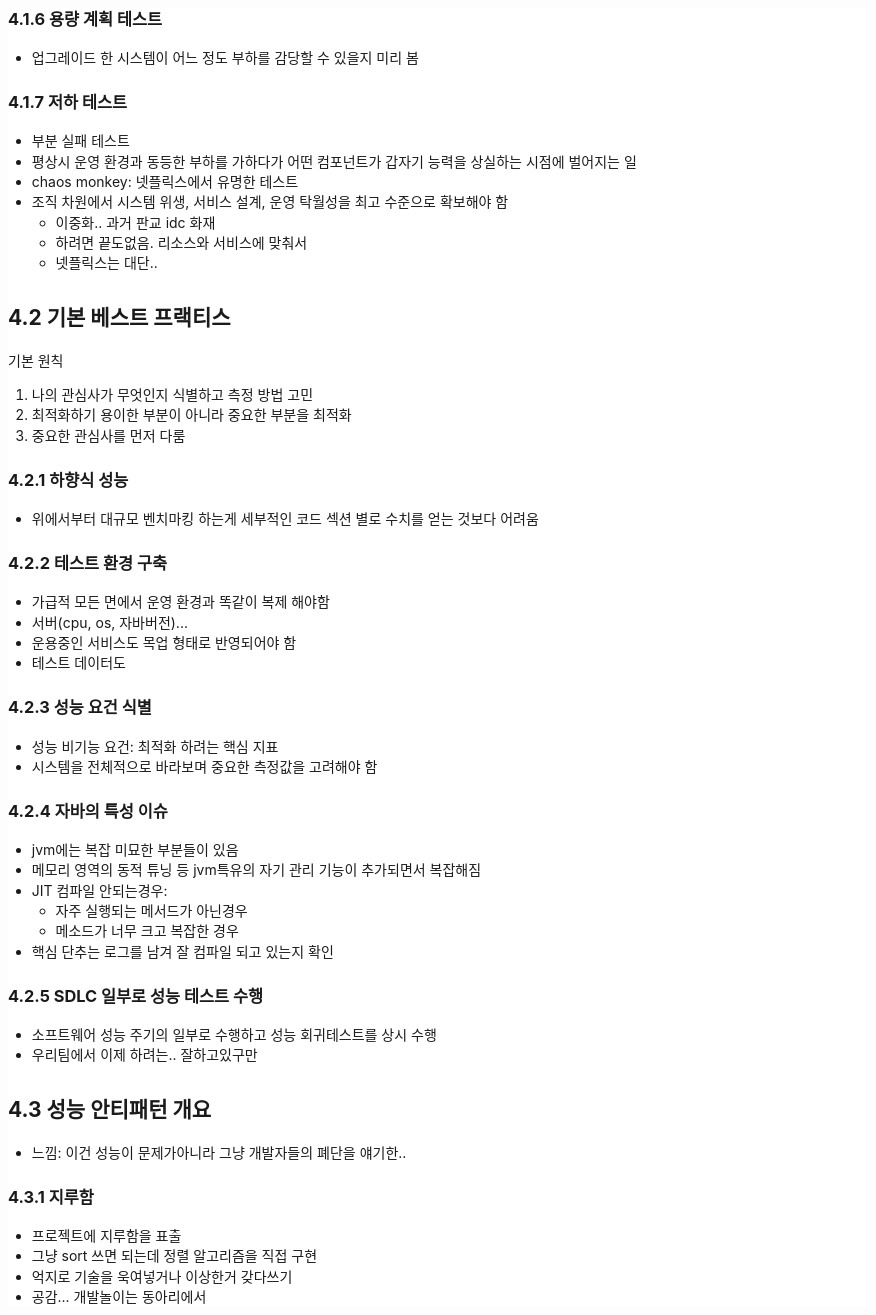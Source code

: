 ### 4.1.6 용량 계획 테스트
- 업그레이드 한 시스템이 어느 정도 부하를 감당할 수 있을지 미리 봄

### 4.1.7 저하 테스트
- 부분 실패 테스트
- 평상시 운영 환경과 동등한 부하를 가하다가 어떤 컴포넌트가 갑자기 능력을 상실하는 시점에 벌어지는 일
- chaos monkey: 넷플릭스에서 유명한 테스트
- 조직 차원에서 시스템 위생, 서비스 설계, 운영 탁월성을 최고 수준으로 확보해야 함
    - 이중화.. 과거 판교 idc 화재
    - 하려면 끝도없음. 리소스와 서비스에 맞춰서
    - 넷플릭스는 대단..

## 4.2 기본 베스트 프랙티스
기본 원칙
1. 나의 관심사가 무엇인지 식별하고 측정 방법 고민
2. 최적화하기 용이한 부분이 아니라 중요한 부분을 최적화
3. 중요한 관심사를 먼저 다룸

### 4.2.1 하향식 성능
- 위에서부터 대규모 벤치마킹 하는게 세부적인 코드 섹션 별로 수치를 얻는 것보다 어려움

### 4.2.2 테스트 환경 구축
- 가급적 모든 면에서 운영 환경과 똑같이 복제 해야함
- 서버(cpu, os, 자바버전)...
- 운용중인 서비스도 목업 형태로 반영되어야 함
- 테스트 데이터도 

### 4.2.3 성능 요건 식별
- 성능 비기능 요건: 최적화 하려는 핵심 지표
- 시스템을 전체적으로 바라보며 중요한 측정값을 고려해야 함

### 4.2.4 자바의 특성 이슈
- jvm에는 복잡 미묘한 부분들이 있음
- 메모리 영역의 동적 튜닝 등 jvm특유의 자기 관리 기능이 추가되면서 복잡해짐
- JIT 컴파일 안되는경우:
    - 자주 실행되는 메서드가 아닌경우
    - 메소드가 너무 크고 복잡한 경우
- 핵심 단추는 로그를 남겨 잘 컴파일 되고 있는지 확인

### 4.2.5 SDLC 일부로 성능 테스트 수행
- 소프트웨어 성능 주기의 일부로 수행하고 성능 회귀테스트를 상시 수행
- 우리팀에서 이제 하려는.. 잘하고있구만

## 4.3 성능 안티패턴 개요
- 느낌: 이건 성능이 문제가아니라 그냥 개발자들의 폐단을 얘기한..

### 4.3.1 지루함
- 프로젝트에 지루함을 표출
- 그냥 sort 쓰면 되는데 정렬 알고리즘을 직접 구현
- 억지로 기술을 욱여넣거나 이상한거 갖다쓰기
- 공감... 개발놀이는 동아리에서
